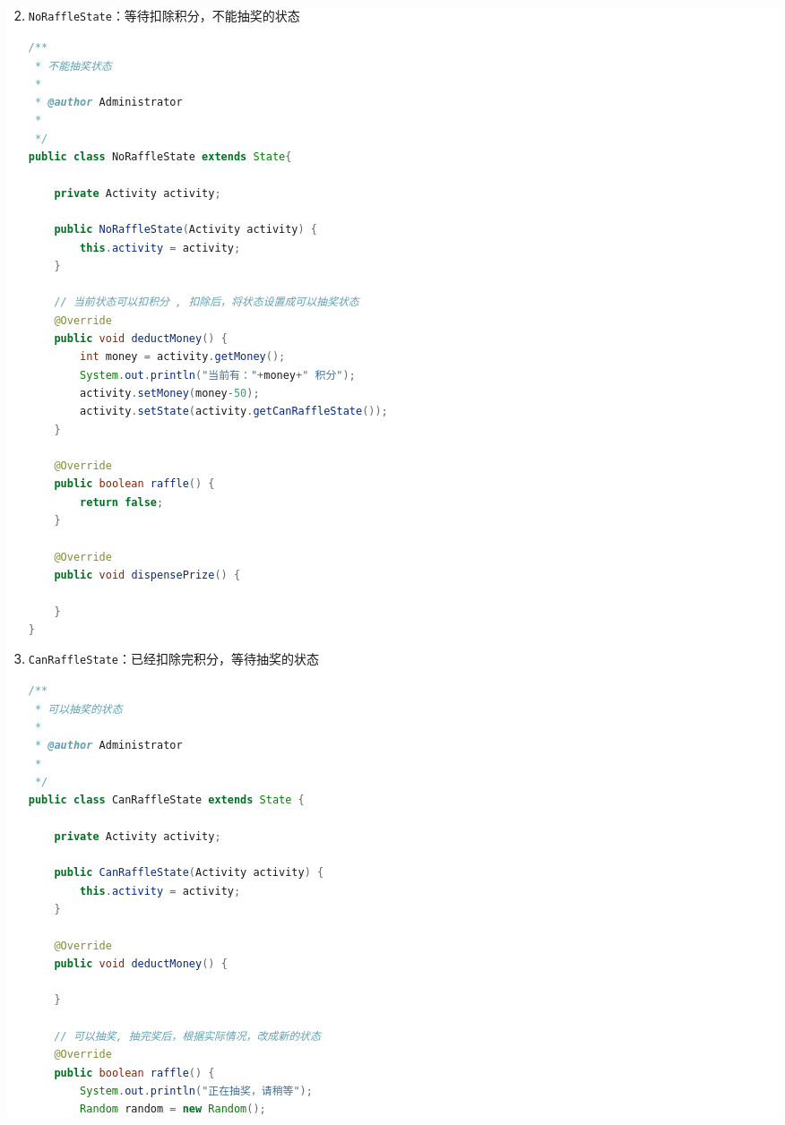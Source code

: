 2. `NoRaffleState`：等待扣除积分，不能抽奖的状态

   ```java
   /**
    * 不能抽奖状态
    * 
    * @author Administrator
    *
    */
   public class NoRaffleState extends State{
   
       private Activity activity;
   
       public NoRaffleState(Activity activity) {
           this.activity = activity;
       }
   
       // 当前状态可以扣积分 , 扣除后，将状态设置成可以抽奖状态
       @Override
       public void deductMoney() {
           int money = activity.getMoney();
           System.out.println("当前有："+money+" 积分");
           activity.setMoney(money-50);
           activity.setState(activity.getCanRaffleState());
       }
   
       @Override
       public boolean raffle() {
           return false;
       }
   
       @Override
       public void dispensePrize() {
   
       }
   }
   ```

3. `CanRaffleState`：已经扣除完积分，等待抽奖的状态

   ```java
   /**
    * 可以抽奖的状态
    * 
    * @author Administrator
    *
    */
   public class CanRaffleState extends State {
   
       private Activity activity;
   
       public CanRaffleState(Activity activity) {
           this.activity = activity;
       }
   
       @Override
       public void deductMoney() {
   
       }
   
       // 可以抽奖, 抽完奖后，根据实际情况，改成新的状态
       @Override
       public boolean raffle() {
           System.out.println("正在抽奖，请稍等");
           Random random = new Random();
   ```